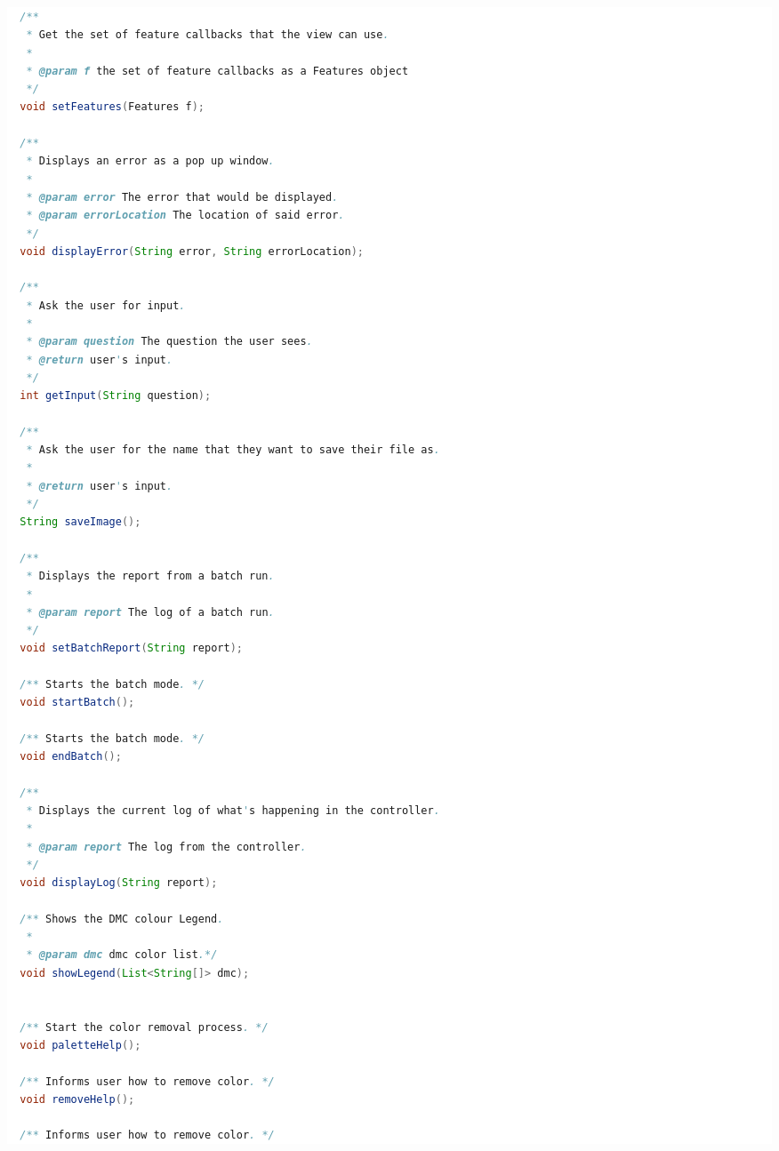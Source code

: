 ```java
  /**
   * Get the set of feature callbacks that the view can use.
   *
   * @param f the set of feature callbacks as a Features object
   */
  void setFeatures(Features f);

  /**
   * Displays an error as a pop up window.
   *
   * @param error The error that would be displayed.
   * @param errorLocation The location of said error.
   */
  void displayError(String error, String errorLocation);

  /**
   * Ask the user for input.
   *
   * @param question The question the user sees.
   * @return user's input.
   */
  int getInput(String question);

  /**
   * Ask the user for the name that they want to save their file as.
   *
   * @return user's input.
   */
  String saveImage();

  /**
   * Displays the report from a batch run.
   *
   * @param report The log of a batch run.
   */
  void setBatchReport(String report);

  /** Starts the batch mode. */
  void startBatch();

  /** Starts the batch mode. */
  void endBatch();

  /**
   * Displays the current log of what's happening in the controller.
   *
   * @param report The log from the controller.
   */
  void displayLog(String report);

  /** Shows the DMC colour Legend.
   *
   * @param dmc dmc color list.*/
  void showLegend(List<String[]> dmc);


  /** Start the color removal process. */
  void paletteHelp();

  /** Informs user how to remove color. */
  void removeHelp();

  /** Informs user how to remove color. */
```